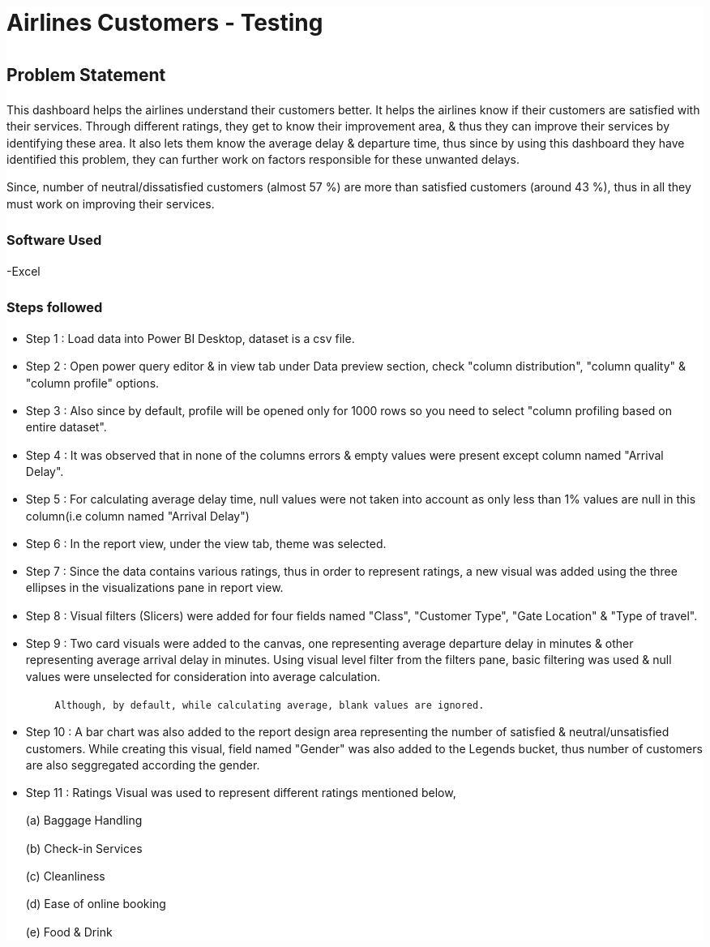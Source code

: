 # Airlines Customers - Testing

## Problem Statement

This dashboard helps the airlines understand their customers better. It helps the airlines know if their customers are satisfied with their services. Through different ratings, they get to know their improvement area, & thus they can improve their services by identifying these area. It also lets them know the average delay & departure time, thus since by using this dashboard they have identified this problem, they can further work on factors responsible for these unwanted delays.

Since, number of neutral/dissatisfied customers (almost 57 %) are more than satisfied customers (around 43 %), thus in all they must work on improving their services. 

### Software Used
-Excel


### Steps followed 

- Step 1 : Load data into Power BI Desktop, dataset is a csv file.
- Step 2 : Open power query editor & in view tab under Data preview section, check "column distribution", "column quality" & "column profile" options.
- Step 3 : Also since by default, profile will be opened only for 1000 rows so you need to select "column profiling based on entire dataset".
- Step 4 : It was observed that in none of the columns errors & empty values were present except column named "Arrival Delay".
- Step 5 : For calculating average delay time, null values were not taken into account as only less than 1% values are null in this column(i.e column named "Arrival Delay") 
- Step 6 : In the report view, under the view tab, theme was selected.
- Step 7 : Since the data contains various ratings, thus in order to represent ratings, a new visual was added using the three ellipses in the visualizations pane in report view. 
- Step 8 : Visual filters (Slicers) were added for four fields named "Class", "Customer Type", "Gate Location" & "Type of travel".
- Step 9 : Two card visuals were added to the canvas, one representing average departure delay in minutes & other representing average arrival delay in minutes.
           Using visual level filter from the filters pane, basic filtering was used & null values were unselected for consideration into average calculation.

           Although, by default, while calculating average, blank values are ignored.
- Step 10 : A bar chart was also added to the report design area representing the number of satisfied & neutral/unsatisfied customers. While creating this visual, field named "Gender" was also added to the Legends bucket, thus number of customers are also seggregated according the gender. 
- Step 11 : Ratings Visual was used to represent different ratings mentioned below,

  (a) Baggage Handling

  (b) Check-in Services

  (c) Cleanliness

  (d) Ease of online booking

  (e) Food & Drink
